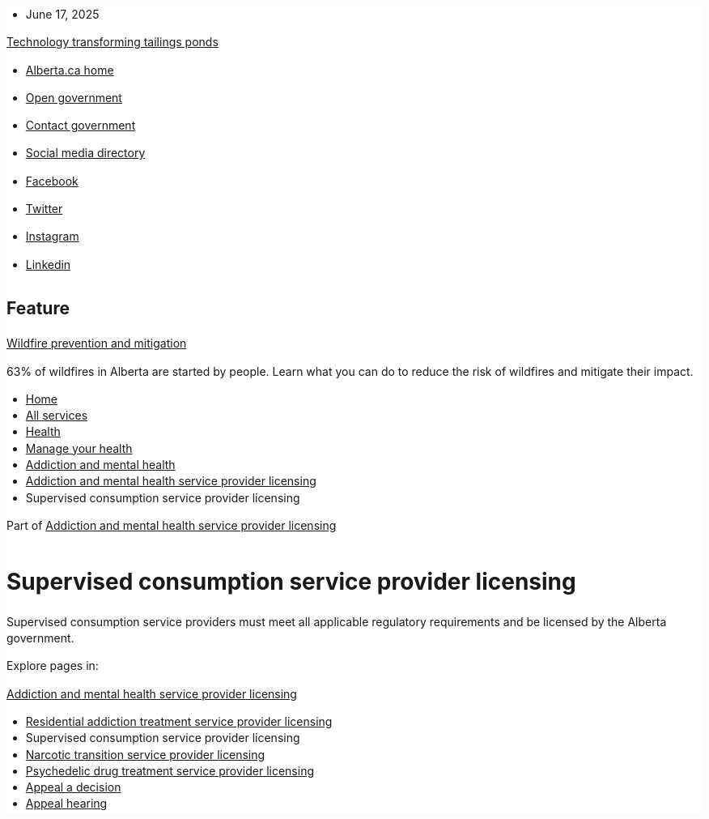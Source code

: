   * June 17, 2025

[Technology transforming tailings ponds](https://www.alberta.ca/release.cfm?xID=93482F3A82391-952D-4BA8-4FA399D7A9C03AE9)




  * [Alberta.ca home](/government-of-alberta)
  * [Open government](/open-government-program)
  * [Contact government](https://www.alberta.ca/contact.cfm)
  * [Social media directory](/social-media-directory)



  * [Facebook](https://www.facebook.com/youralberta.ca/)
  * [Twitter](https://twitter.com/YourAlberta)
  * [Instagram](https://www.instagram.com/youralberta/)
  * [Linkedin](https://www.linkedin.com/company/government-of-alberta/)



## Feature

[Wildfire prevention and mitigation](/wildfire-prevention-and-mitigation)

63% of wildfires in Alberta are started by people. Learn what you can do to reduce the risk of wildfires and mitigate their impact.

  * [Home](/)
  * [All services](/all-services)
  * [Health](/health-wellness)
  * [Manage your health](/manage-your-health)
  * [Addiction and mental health](/addiction-mental-health)
  * [Addiction and mental health service provider licensing](/addiction-and-mental-health-service-provider-licensing)
  * Supervised consumption service provider licensing



Part of [Addiction and mental health service provider licensing](/addiction-and-mental-health-service-provider-licensing)

#  Supervised consumption service provider licensing

Supervised consumption service providers must meet all applicable regulatory requirements and be licensed by the Alberta government. 

Explore pages in:

[Addiction and mental health service provider licensing](/addiction-and-mental-health-service-provider-licensing)

  * [Residential addiction treatment service provider licensing](/residential-addiction-treatment-provider-licensing)
  * Supervised consumption service provider licensing 
  * [Narcotic transition service provider licensing](/narcotic-transition-service-provider-licensing)
  * [Psychedelic drug treatment service provider licensing](/psychedelic-drug-treatment-service-provider-licensing)
  * [Appeal a decision](/addiction-and-mental-health-service-provider-licensing-appeal-decision)
  * [Appeal hearing](/addiction-and-mental-health-service-provider-licensing-appeal-hearing)
